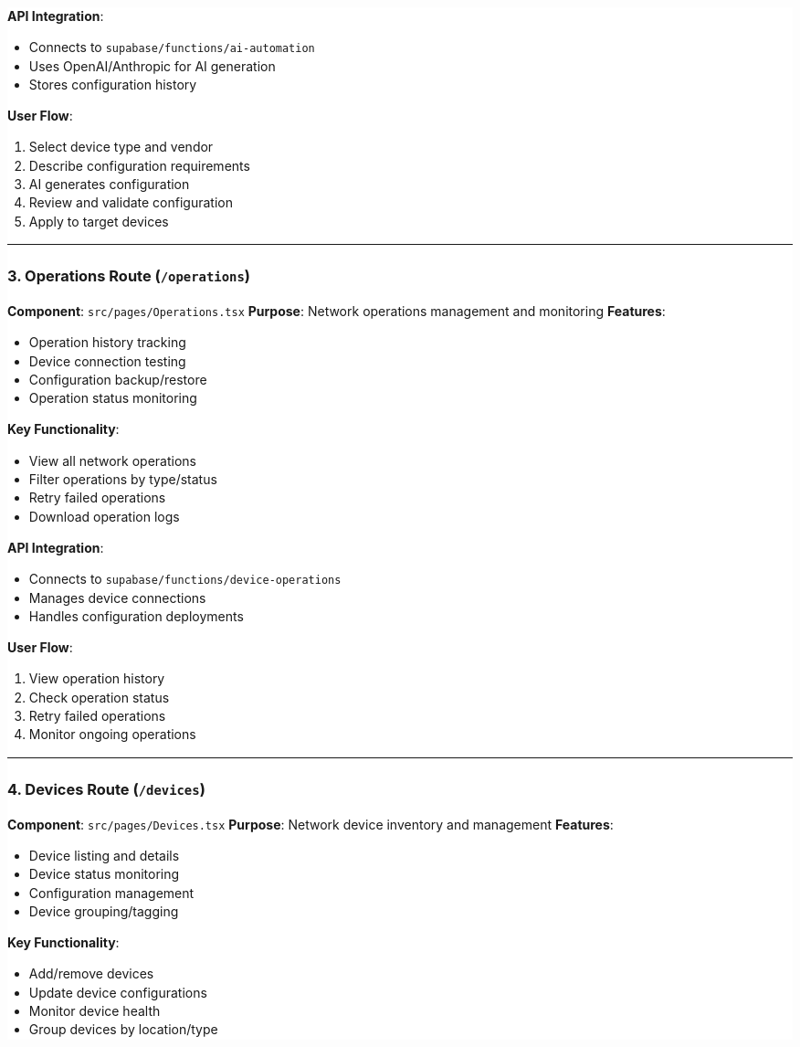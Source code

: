 **API Integration**:
- Connects to `supabase/functions/ai-automation`
- Uses OpenAI/Anthropic for AI generation
- Stores configuration history

**User Flow**:
1. Select device type and vendor
2. Describe configuration requirements
3. AI generates configuration
4. Review and validate configuration
5. Apply to target devices

---

### 3. Operations Route (`/operations`)
**Component**: `src/pages/Operations.tsx`
**Purpose**: Network operations management and monitoring
**Features**:
- Operation history tracking
- Device connection testing
- Configuration backup/restore
- Operation status monitoring

**Key Functionality**:
- View all network operations
- Filter operations by type/status
- Retry failed operations
- Download operation logs

**API Integration**:
- Connects to `supabase/functions/device-operations`
- Manages device connections
- Handles configuration deployments

**User Flow**:
1. View operation history
2. Check operation status
3. Retry failed operations
4. Monitor ongoing operations

---

### 4. Devices Route (`/devices`)
**Component**: `src/pages/Devices.tsx`
**Purpose**: Network device inventory and management
**Features**:
- Device listing and details
- Device status monitoring
- Configuration management
- Device grouping/tagging

**Key Functionality**:
- Add/remove devices
- Update device configurations
- Monitor device health
- Group devices by location/type
